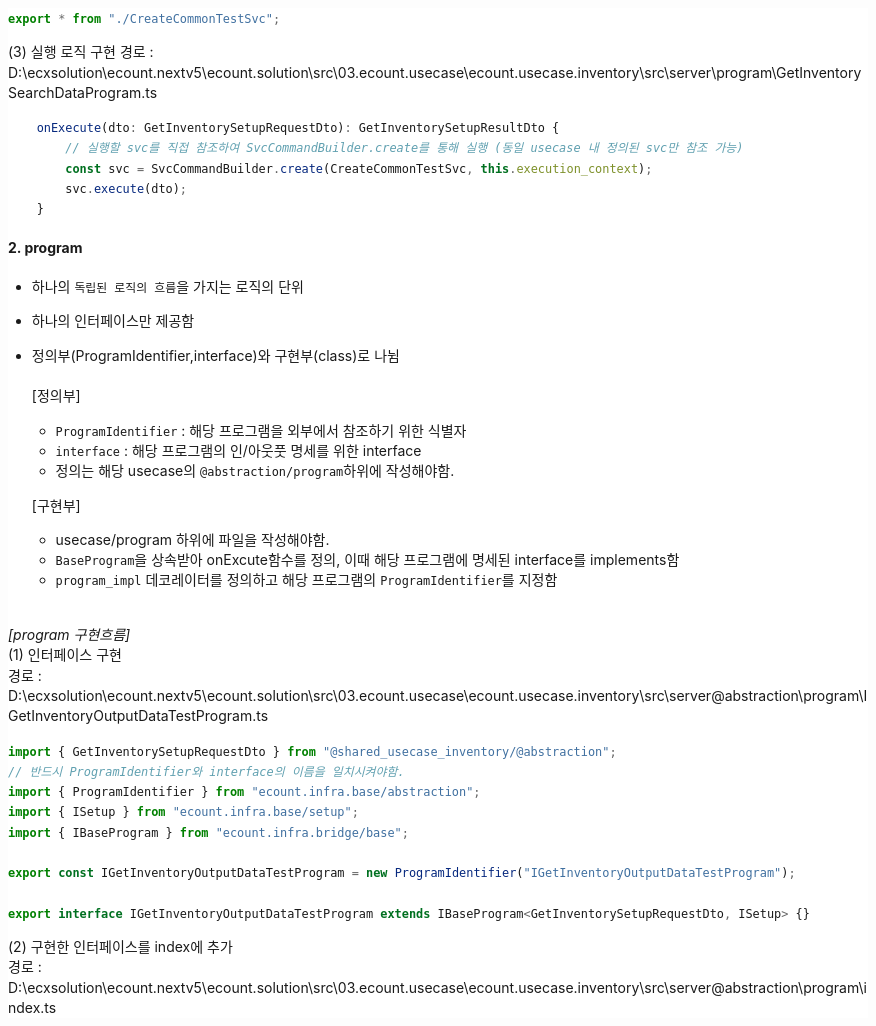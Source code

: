 ```ts
export * from "./CreateCommonTestSvc";
```

(3) 실행 로직 구현
경로 : D:\ecxsolution\ecount.nextv5\ecount.solution\src\03.ecount.usecase\ecount.usecase.inventory\src\server\program\GetInventorySearchDataProgram.ts

```ts
	onExecute(dto: GetInventorySetupRequestDto): GetInventorySetupResultDto {
		// 실행할 svc를 직접 참조하여 SvcCommandBuilder.create를 통해 실행 (동일 usecase 내 정의된 svc만 참조 가능)
		const svc = SvcCommandBuilder.create(CreateCommonTestSvc, this.execution_context);
		svc.execute(dto);
    }
```

#### 2. program

- 하나의 `독립된 로직의 흐름`을 가지는 로직의 단위
- 하나의 인터페이스만 제공함
- 정의부(ProgramIdentifier,interface)와 구현부(class)로 나뉨<br><br>
  [정의부]<br>

  - `ProgramIdentifier` : 해당 프로그램을 외부에서 참조하기 위한 식별자
  - `interface` : 해당 프로그램의 인/아웃풋 명세를 위한 interface
  - 정의는 해당 usecase의 `@abstraction/program`하위에 작성해야함.<br>

  [구현부]<br>

  - usecase/program 하위에 파일을 작성해야함.
  - `BaseProgram`을 상속받아 onExcute함수를 정의, 이때 해당 프로그램에 명세된 interface를 implements함
  - `program_impl` 데코레이터를 정의하고 해당 프로그램의 `ProgramIdentifier`를 지정함
    <br><br>

_[program 구현흐름]_<br>
(1) 인터페이스 구현<br>
경로 : D:\ecxsolution\ecount.nextv5\ecount.solution\src\03.ecount.usecase\ecount.usecase.inventory\src\server\@abstraction\program\IGetInventoryOutputDataTestProgram.ts

```ts
import { GetInventorySetupRequestDto } from "@shared_usecase_inventory/@abstraction";
// 반드시 ProgramIdentifier와 interface의 이름을 일치시켜야함.
import { ProgramIdentifier } from "ecount.infra.base/abstraction";
import { ISetup } from "ecount.infra.base/setup";
import { IBaseProgram } from "ecount.infra.bridge/base";

export const IGetInventoryOutputDataTestProgram = new ProgramIdentifier("IGetInventoryOutputDataTestProgram");

export interface IGetInventoryOutputDataTestProgram extends IBaseProgram<GetInventorySetupRequestDto, ISetup> {}
```

(2) 구현한 인터페이스를 index에 추가<br>
경로 : D:\ecxsolution\ecount.nextv5\ecount.solution\src\03.ecount.usecase\ecount.usecase.inventory\src\server\@abstraction\program\index.ts
